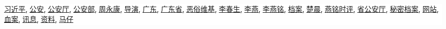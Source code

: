 <a href="https://www.bannedbook.org/bnews/tag/%e4%b9%a0%e8%bf%91%e5%b9%b3/" rel="tag">习近平</a>, <a href="https://www.bannedbook.org/bnews/tag/%e5%85%ac%e5%ae%89/" rel="tag">公安</a>, <a href="https://www.bannedbook.org/bnews/tag/%E5%85%AC%E5%AE%89%E5%8E%85/" rel="tag">公安厅</a>, <a href="https://www.bannedbook.org/bnews/tag/%e5%85%ac%e5%ae%89%e9%83%a8/" rel="tag">公安部</a>, <a href="https://www.bannedbook.org/bnews/tag/%e5%91%a8%e6%b0%b8%e5%ba%b7/" rel="tag">周永康</a>, <a href="https://www.bannedbook.org/bnews/tag/%e5%af%bc%e6%bc%94/" rel="tag">导演</a>, <a href="https://www.bannedbook.org/bnews/tag/%e5%b9%bf%e4%b8%9c/" rel="tag">广东</a>, <a href="https://www.bannedbook.org/bnews/tag/%e5%b9%bf%e4%b8%9c%e7%9c%81/" rel="tag">广东省</a>, <a href="https://www.bannedbook.org/bnews/tag/%E6%81%B6%E4%BF%97%E7%BB%B4%E5%9F%BA/" rel="tag">恶俗维基</a>, <a href="https://www.bannedbook.org/bnews/tag/%e6%9d%8e%e6%98%a5%e7%94%9f/" rel="tag">李春生</a>, <a href="https://www.bannedbook.org/bnews/tag/%e6%9d%8e%e7%87%95/" rel="tag">李燕</a>, <a href="https://www.bannedbook.org/bnews/tag/%e6%9d%8e%e7%87%95%e9%93%ad/" rel="tag">李燕铭</a>, <a href="https://www.bannedbook.org/bnews/tag/%E6%A1%A3%E6%A1%88/" rel="tag">档案</a>, <a href="https://www.bannedbook.org/bnews/tag/%e6%a5%9a%e6%99%a8/" rel="tag">楚晨</a>, <a href="https://www.bannedbook.org/bnews/tag/%e7%87%95%e9%93%ad%e6%97%b6%e8%af%84/" rel="tag">燕铭时评</a>, <a href="https://www.bannedbook.org/bnews/tag/%E7%9C%81%E5%85%AC%E5%AE%89%E5%8E%85/" rel="tag">省公安厅</a>, <a href="https://www.bannedbook.org/bnews/tag/%E7%A7%98%E5%AF%86%E6%A1%A3%E6%A1%88/" rel="tag">秘密档案</a>, <a href="https://www.bannedbook.org/bnews/tag/%e7%bd%91%e7%ab%99/" rel="tag">网站</a>, <a href="https://www.bannedbook.org/bnews/tag/%e8%a1%80%e6%a1%88/" rel="tag">血案</a>, <a href="https://www.bannedbook.org/bnews/tag/%E8%AE%AF%E6%81%AF/" rel="tag">讯息</a>, <a href="https://www.bannedbook.org/bnews/tag/%E8%B5%84%E6%96%99/" rel="tag">资料</a>, <a href="https://www.bannedbook.org/bnews/tag/%E9%A9%AC%E4%BB%94/" rel="tag">马仔</a></div>  </div> 